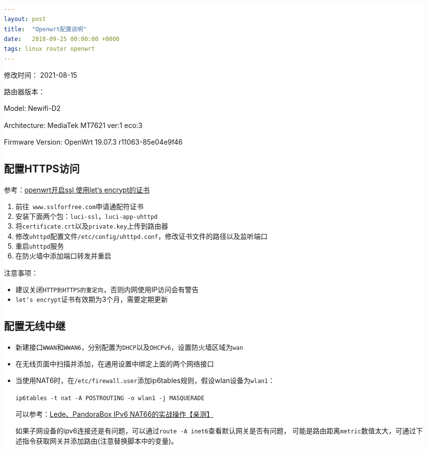 ```yaml
---
layout: post
title:  "Openwrt配置说明"
date:   2018-09-25 00:00:00 +0000
tags: linux router openwrt
---
```




修改时间： 2021-08-15



路由器版本：

Model: Newifi-D2

Architecture: MediaTek MT7621 ver:1 eco:3

Firmware Version: OpenWrt 19.07.3 r11063-85e04e9f46



## 配置HTTPS访问

参考：[openwrt开启ssl 使用let‘s encrypt的证书](https://www.right.com.cn/forum/forum.php?mod=viewthread&tid=310924&page=1)

1. 前往` www.sslforfree.com`申请通配符证书
2. 安装下面两个包：`luci-ssl`，`luci-app-uhttpd`
3. 将`certificate.crt`以及`private.key`上传到路由器
4. 修改`uhttpd`配置文件`/etc/config/uhttpd.conf`，修改证书文件的路径以及监听端口
5. 重启`uhttpd`服务
6. 在防火墙中添加端口转发并重启

注意事项：

* 建议关闭`HTTP到HTTPS的重定向`，否则内网使用IP访问会有警告
* `let‘s encrypt`证书有效期为3个月，需要定期更新



## 配置无线中继

* 新建接口`WWAN`和`WWAN6`，分别配置为`DHCP`以及`DHCPv6`，设置防火墙区域为`wan`
  
* 在无线页面中扫描并添加，在通用设置中绑定上面的两个网络接口
  
* 当使用NAT6时，在`/etc/firewall.user`添加ip6tables规则，假设wlan设备为`wlan1`：
  
  ```shell
  ip6tables -t nat -A POSTROUTING -o wlan1 -j MASQUERADE
  ```
  
  可以参考：[Lede、PandoraBox IPv6 NAT66的实战操作【亲测】](https://www.right.com.cn/forum/thread-253712-1-1.html)

  如果子网设备的ipv6连接还是有问题，可以通过`route -A inet6`查看默认网关是否有问题，
  可能是路由距离`metric`数值太大，可通过下述指令获取网关并添加路由(注意替换脚本中的变量)。
  